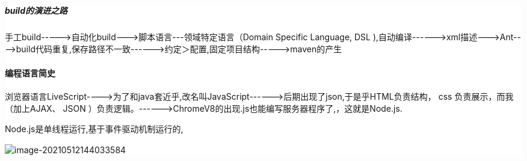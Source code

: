 ##### build的演进之路

 手工build----->自动化build--->脚本语言---领域特定语言（Domain Specific Language,  DSL  ),自动编译------>xml描述--->Ant---->build代码重复,保存路径不一致------>约定＞配置,固定项目结构----->maven的产生

#### 编程语言简史

浏览器语言LiveScript---->为了和java套近乎,改名叫JavaScript------>后期出现了json,于是乎HTML负责结构， css 负责展示，而我（加上AJAX、  JSON ）负责逻辑。------>ChromeV8的出现.js也能编写服务器程序了,，这就是Node.js.   

Node.js是单线程运行,基于事件驱动机制运行的,

![image-20210512144033584](https://i.loli.net/2021/05/12/H3dbyBnvKSDYzUw.png)

